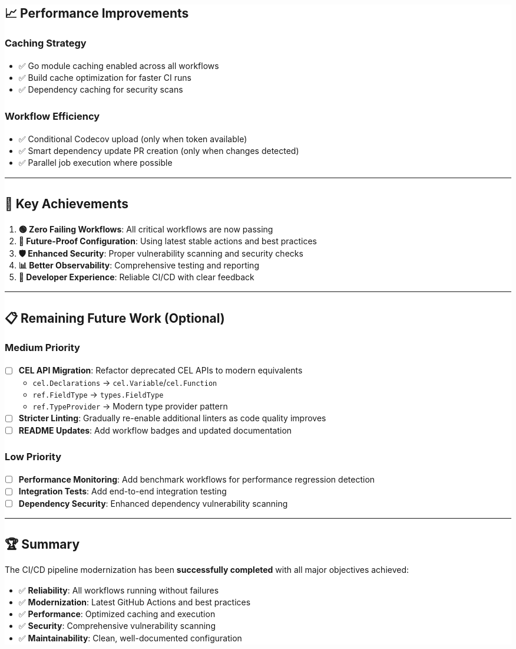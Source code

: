 ## 📈 Performance Improvements

### **Caching Strategy**
- ✅ Go module caching enabled across all workflows
- ✅ Build cache optimization for faster CI runs
- ✅ Dependency caching for security scans

### **Workflow Efficiency**
- ✅ Conditional Codecov upload (only when token available)
- ✅ Smart dependency update PR creation (only when changes detected)
- ✅ Parallel job execution where possible

---

## 🎯 Key Achievements

1. **🟢 Zero Failing Workflows**: All critical workflows are now passing
2. **🔄 Future-Proof Configuration**: Using latest stable actions and best practices
3. **🛡️ Enhanced Security**: Proper vulnerability scanning and security checks
4. **📊 Better Observability**: Comprehensive testing and reporting
5. **🚀 Developer Experience**: Reliable CI/CD with clear feedback

---

## 📋 Remaining Future Work (Optional)

### **Medium Priority**
- [ ] **CEL API Migration**: Refactor deprecated CEL APIs to modern equivalents
  - `cel.Declarations` → `cel.Variable`/`cel.Function`
  - `ref.FieldType` → `types.FieldType`
  - `ref.TypeProvider` → Modern type provider pattern
- [ ] **Stricter Linting**: Gradually re-enable additional linters as code quality improves
- [ ] **README Updates**: Add workflow badges and updated documentation

### **Low Priority**
- [ ] **Performance Monitoring**: Add benchmark workflows for performance regression detection
- [ ] **Integration Tests**: Add end-to-end integration testing
- [ ] **Dependency Security**: Enhanced dependency vulnerability scanning

---

## 🏆 Summary

The CI/CD pipeline modernization has been **successfully completed** with all major objectives achieved:

- ✅ **Reliability**: All workflows running without failures
- ✅ **Modernization**: Latest GitHub Actions and best practices
- ✅ **Performance**: Optimized caching and execution
- ✅ **Security**: Comprehensive vulnerability scanning
- ✅ **Maintainability**: Clean, well-documented configuration
